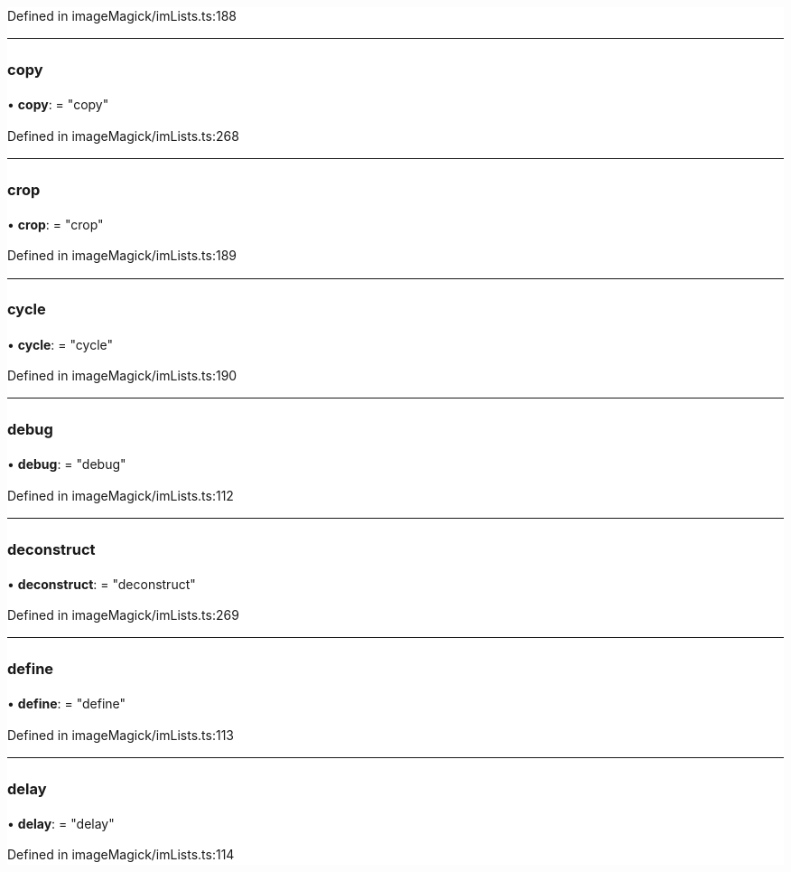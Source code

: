 Defined in imageMagick/imLists.ts:188

___

###  copy

• **copy**: = "copy"

Defined in imageMagick/imLists.ts:268

___

###  crop

• **crop**: = "crop"

Defined in imageMagick/imLists.ts:189

___

###  cycle

• **cycle**: = "cycle"

Defined in imageMagick/imLists.ts:190

___

###  debug

• **debug**: = "debug"

Defined in imageMagick/imLists.ts:112

___

###  deconstruct

• **deconstruct**: = "deconstruct"

Defined in imageMagick/imLists.ts:269

___

###  define

• **define**: = "define"

Defined in imageMagick/imLists.ts:113

___

###  delay

• **delay**: = "delay"

Defined in imageMagick/imLists.ts:114
